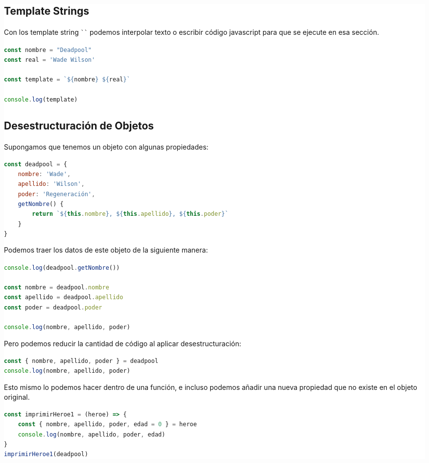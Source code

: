## Template Strings

Con los template string ` `` ` podemos interpolar texto o escribir código javascript para que se ejecute en esa sección.

```js
const nombre = "Deadpool"
const real = 'Wade Wilson'

const template = `${nombre} ${real}`

console.log(template)
```

## Desestructuración de Objetos

Supongamos que tenemos un objeto con algunas propiedades:

```js
const deadpool = {
    nombre: 'Wade',
    apellido: 'Wilson',
    poder: 'Regeneración',
    getNombre() {
        return `${this.nombre}, ${this.apellido}, ${this.poder}`
    }
}
```

Podemos traer los datos de este objeto de la siguiente manera:

```js
console.log(deadpool.getNombre())

const nombre = deadpool.nombre
const apellido = deadpool.apellido
const poder = deadpool.poder

console.log(nombre, apellido, poder)
```

Pero podemos reducir la cantidad de código al aplicar desestructuración:

```js
const { nombre, apellido, poder } = deadpool
console.log(nombre, apellido, poder)
```

Esto mismo lo podemos hacer dentro de una función, e incluso podemos añadir una nueva propiedad que no existe en el objeto original.

```js
const imprimirHeroe1 = (heroe) => {
    const { nombre, apellido, poder, edad = 0 } = heroe
    console.log(nombre, apellido, poder, edad)
}
imprimirHeroe1(deadpool)
```
